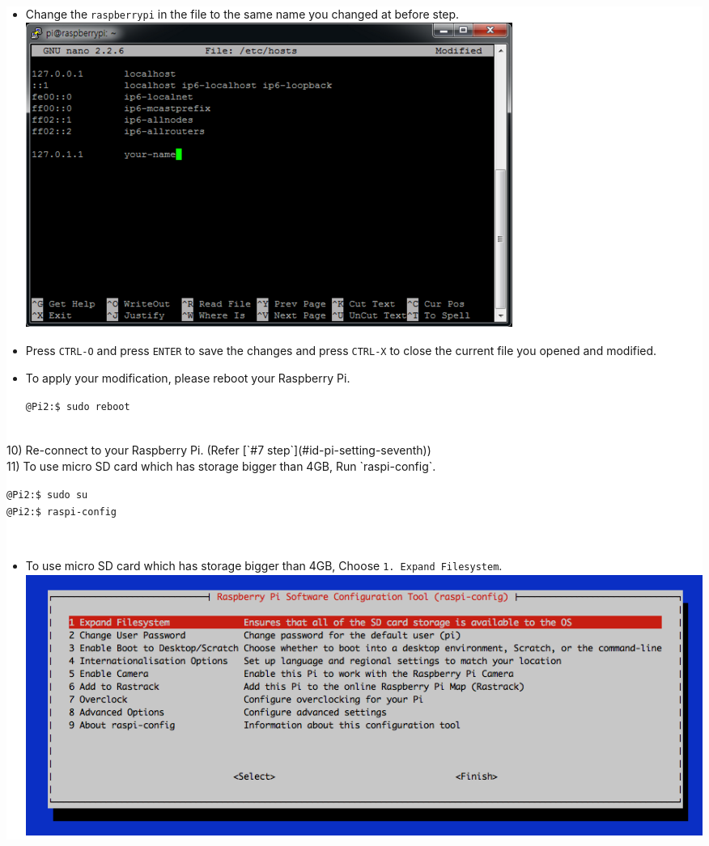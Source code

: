 - Change the `raspberrypi` in the file to the same name you changed at before step.
  ![Raspberry Pi Modify hosts](/assets/modify_hostname_2.png)

 - Press `CTRL-O` and press `ENTER` to save the changes and press `CTRL-X` to close the current file you opened and modified.


- To apply your modification, please reboot your Raspberry Pi.

  ```bash
  @Pi2:$ sudo reboot
  ```

<br/>
10) Re-connect to your Raspberry Pi. (Refer [`#7 step`](#id-pi-setting-seventh))

<br/>
11) To use micro SD card which has storage bigger than 4GB, Run `raspi-config`.

```bash
@Pi2:$ sudo su
@Pi2:$ raspi-config
```

<br/>

- To use micro SD card which has storage bigger than 4GB, Choose `1. Expand Filesystem`.
   ![Raspberry Pi + Grove Pi](/assets/expand_file_system.png)
